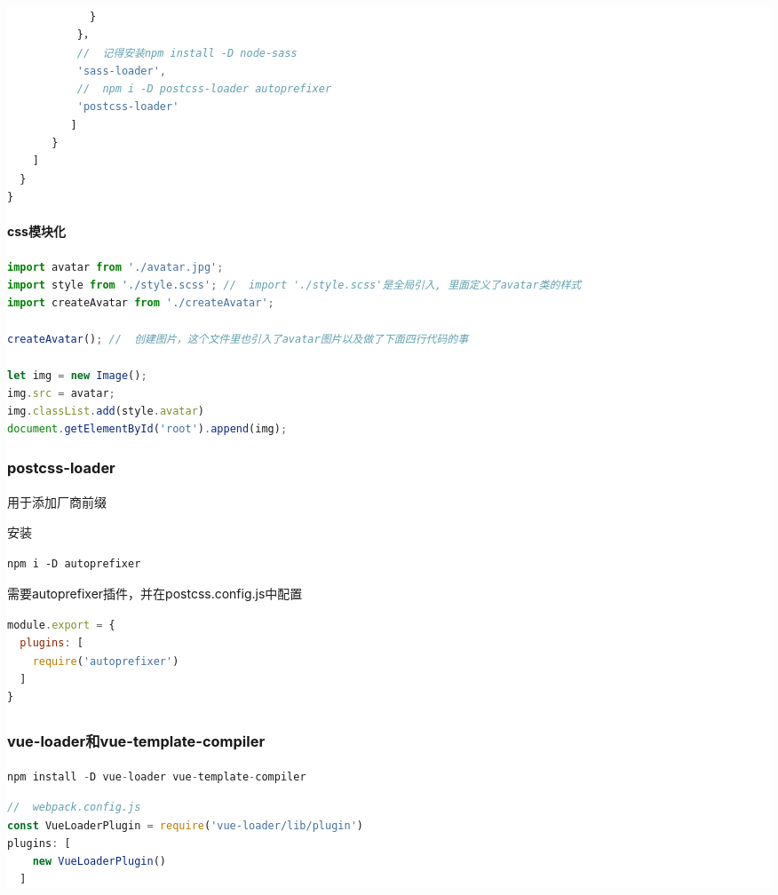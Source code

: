 ```javascript
             }
           }，
           //  记得安装npm install -D node-sass
           'sass-loader',
           //  npm i -D postcss-loader autoprefixer  
           'postcss-loader'
          ]
       }
    ]
  }
}
```

#### css模块化

```javascript
import avatar from './avatar.jpg';
import style from './style.scss'; //  import './style.scss'是全局引入, 里面定义了avatar类的样式
import createAvatar from './createAvatar';

createAvatar(); //  创建图片，这个文件里也引入了avatar图片以及做了下面四行代码的事

let img = new Image();
img.src = avatar;
img.classList.add(style.avatar)
document.getElementById('root').append(img);
```

### postcss-loader

用于添加厂商前缀

安装

`npm i -D autoprefixer`

需要autoprefixer插件，并在postcss.config.js中配置

```javascript
module.export = {
  plugins: [
    require('autoprefixer')
  ]
}
```

## 

### vue-loader和vue-template-compiler

```javascript
npm install -D vue-loader vue-template-compiler
```

```javascript
//  webpack.config.js
const VueLoaderPlugin = require('vue-loader/lib/plugin')
plugins: [
    new VueLoaderPlugin()
  ]
```
